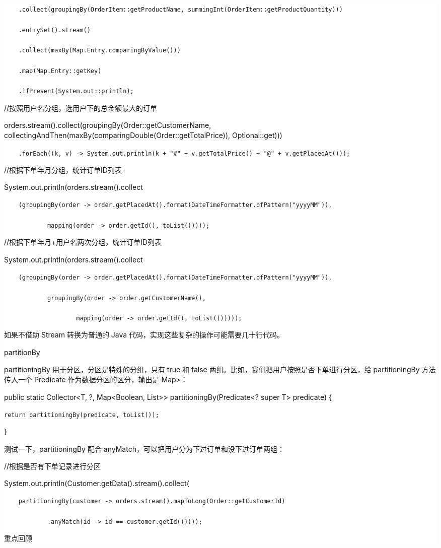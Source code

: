         .collect(groupingBy(OrderItem::getProductName, summingInt(OrderItem::getProductQuantity)))

        .entrySet().stream()

        .collect(maxBy(Map.Entry.comparingByValue()))

        .map(Map.Entry::getKey)

        .ifPresent(System.out::println);

//按照用户名分组，选用户下的总金额最大的订单

orders.stream().collect(groupingBy(Order::getCustomerName, collectingAndThen(maxBy(comparingDouble(Order::getTotalPrice)), Optional::get)))

        .forEach((k, v) -> System.out.println(k + "#" + v.getTotalPrice() + "@" + v.getPlacedAt()));

//根据下单年月分组，统计订单ID列表

System.out.println(orders.stream().collect

        (groupingBy(order -> order.getPlacedAt().format(DateTimeFormatter.ofPattern("yyyyMM")),

                mapping(order -> order.getId(), toList()))));

//根据下单年月+用户名两次分组，统计订单ID列表

System.out.println(orders.stream().collect

        (groupingBy(order -> order.getPlacedAt().format(DateTimeFormatter.ofPattern("yyyyMM")),

                groupingBy(order -> order.getCustomerName(),

                        mapping(order -> order.getId(), toList())))));




如果不借助 Stream 转换为普通的 Java 代码，实现这些复杂的操作可能需要几十行代码。

partitionBy

partitioningBy 用于分区，分区是特殊的分组，只有 true 和 false 两组。比如，我们把用户按照是否下单进行分区，给 partitioningBy 方法传入一个 Predicate 作为数据分区的区分，输出是 Map>：

public static <T> Collector<T, ?, Map<Boolean, List<T>>> partitioningBy(Predicate<? super T> predicate) {

    return partitioningBy(predicate, toList());

}



测试一下，partitioningBy 配合 anyMatch，可以把用户分为下过订单和没下过订单两组：

//根据是否有下单记录进行分区

System.out.println(Customer.getData().stream().collect(

        partitioningBy(customer -> orders.stream().mapToLong(Order::getCustomerId)

                .anyMatch(id -> id == customer.getId()))));



重点回顾
